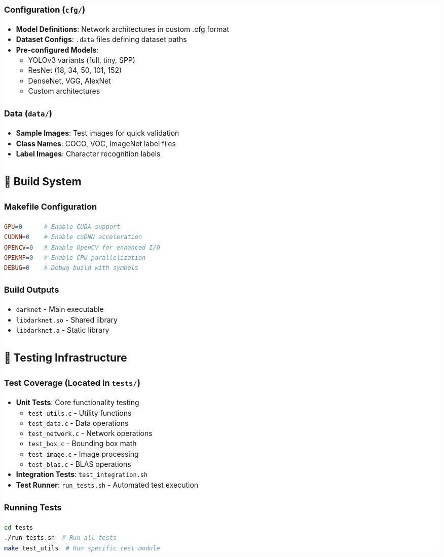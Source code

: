 ### Configuration (`cfg/`)
- **Model Definitions**: Network architectures in custom .cfg format
- **Dataset Configs**: `.data` files defining dataset paths
- **Pre-configured Models**:
  - YOLOv3 variants (full, tiny, SPP)
  - ResNet (18, 34, 50, 101, 152)
  - DenseNet, VGG, AlexNet
  - Custom architectures

### Data (`data/`)
- **Sample Images**: Test images for quick validation
- **Class Names**: COCO, VOC, ImageNet label files
- **Label Images**: Character recognition labels

## 🔧 Build System

### Makefile Configuration
```makefile
GPU=0      # Enable CUDA support
CUDNN=0    # Enable cuDNN acceleration
OPENCV=0   # Enable OpenCV for enhanced I/O
OPENMP=0   # Enable CPU parallelization
DEBUG=0    # Debug build with symbols
```

### Build Outputs
- `darknet` - Main executable
- `libdarknet.so` - Shared library
- `libdarknet.a` - Static library

## 🧪 Testing Infrastructure

### Test Coverage (Located in `tests/`)
- **Unit Tests**: Core functionality testing
  - `test_utils.c` - Utility functions
  - `test_data.c` - Data operations
  - `test_network.c` - Network operations
  - `test_box.c` - Bounding box math
  - `test_image.c` - Image processing
  - `test_blas.c` - BLAS operations
- **Integration Tests**: `test_integration.sh`
- **Test Runner**: `run_tests.sh` - Automated test execution

### Running Tests
```bash
cd tests
./run_tests.sh  # Run all tests
make test_utils  # Run specific test module
```
